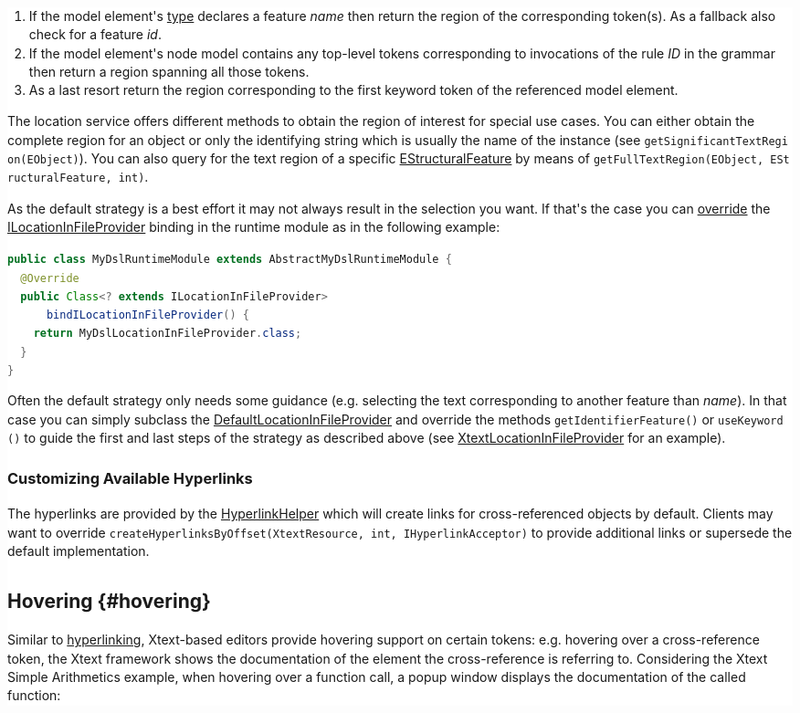 1.  If the model element's [type]({{site.src.emf}}/plugins/org.eclipse.emf.ecore/src/org/eclipse/emf/ecore/EClass.java) declares a feature *name* then return the region of the corresponding token(s). As a fallback also check for a feature *id*. 
1.  If the model element's node model contains any top-level tokens corresponding to invocations of the rule *ID* in the grammar then return a region spanning all those tokens.
1.  As a last resort return the region corresponding to the first keyword token of the referenced model element.

The location service offers different methods to obtain the region of interest for special use cases. You can either obtain the complete region for an object or only the identifying string which is usually the name of the instance (see `getSignificantTextRegion(EObject)`). You can also query for the text region of a specific [EStructuralFeature]({{site.src.emf}}/plugins/org.eclipse.emf.ecore/src/org/eclipse/emf/ecore/EStructuralFeature.java) by means of `getFullTextRegion(EObject, EStructuralFeature, int)`.

As the default strategy is a best effort it may not always result in the selection you want. If that's the case you can [override](302_configuration.html#guicemodules) the [ILocationInFileProvider]({{site.src.xtext}}/org.eclipse.xtext/src/org/eclipse/xtext/resource/ILocationInFileProvider.java) binding in the runtime module as in the following example:

```java
public class MyDslRuntimeModule extends AbstractMyDslRuntimeModule {
  @Override
  public Class<? extends ILocationInFileProvider> 
      bindILocationInFileProvider() {
    return MyDslLocationInFileProvider.class;
  }
}
```

Often the default strategy only needs some guidance (e.g. selecting the text corresponding to another feature than *name*). In that case you can simply subclass the [DefaultLocationInFileProvider]({{site.src.xtext}}/org.eclipse.xtext/src/org/eclipse/xtext/resource/DefaultLocationInFileProvider.java) and override the methods `getIdentifierFeature()` or `useKeyword()` to guide the first and last steps of the strategy as described above (see [XtextLocationInFileProvider]({{site.src.xtext}}/org.eclipse.xtext/src/org/eclipse/xtext/xtext/XtextLocationInFileProvider.java) for an example).

### Customizing Available Hyperlinks

The hyperlinks are provided by the [HyperlinkHelper]({{site.src.xtext}}/org.eclipse.xtext.ui/src/org/eclipse/xtext/ui/editor/hyperlinking/HyperlinkHelper.java) which will create links for cross-referenced objects by default. Clients may want to override `createHyperlinksByOffset(XtextResource, int, IHyperlinkAcceptor)` to provide additional links or supersede the default implementation.

## Hovering {#hovering}
Similar to [hyperlinking](#hyperlinking), Xtext-based editors provide hovering support on certain tokens: e.g. hovering over a cross-reference token, the Xtext framework shows the documentation of the element the cross-reference is referring to. Considering the Xtext Simple Arithmetics example, when hovering over a function call, a popup window displays the documentation of the called function:
